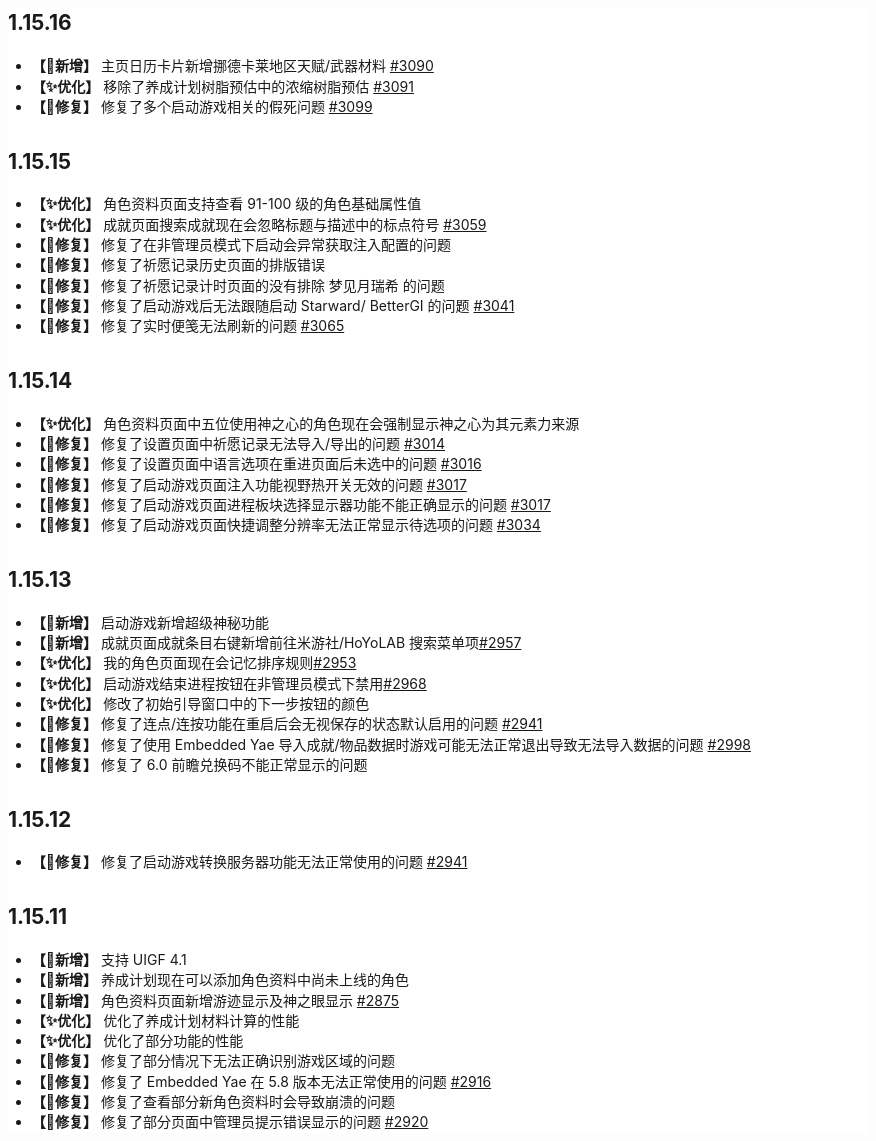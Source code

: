 ## 1.15.16

- **【🎉新增】** 主页日历卡片新增挪德卡莱地区天赋/武器材料 [#3090](https://github.com/DGP-Studio/Snap.Hutao/issues/3090)
- **【✨优化】** 移除了养成计划树脂预估中的浓缩树脂预估 [#3091](https://github.com/DGP-Studio/Snap.Hutao/issues/3091)
- **【🔨修复】** 修复了多个启动游戏相关的假死问题 [#3099](https://github.com/DGP-Studio/Snap.Hutao/issues/3099)

## 1.15.15

- **【✨优化】** 角色资料页面支持查看 91-100 级的角色基础属性值
- **【✨优化】** 成就页面搜索成就现在会忽略标题与描述中的标点符号 [#3059](https://github.com/DGP-Studio/Snap.Hutao/issues/3059)
- **【🔨修复】** 修复了在非管理员模式下启动会异常获取注入配置的问题
- **【🔨修复】** 修复了祈愿记录历史页面的排版错误
- **【🔨修复】** 修复了祈愿记录计时页面的没有排除 梦见月瑞希 的问题
- **【🔨修复】** 修复了启动游戏后无法跟随启动 Starward/ BetterGI 的问题 [#3041](https://github.com/DGP-Studio/Snap.Hutao/issues/3041)
- **【🔨修复】** 修复了实时便笺无法刷新的问题 [#3065](https://github.com/DGP-Studio/Snap.Hutao/issues/3065)

## 1.15.14

- **【✨优化】** 角色资料页面中五位使用神之心的角色现在会强制显示神之心为其元素力来源
- **【🔨修复】** 修复了设置页面中祈愿记录无法导入/导出的问题 [#3014](https://github.com/DGP-Studio/Snap.Hutao/issues/3014)
- **【🔨修复】** 修复了设置页面中语言选项在重进页面后未选中的问题 [#3016](https://github.com/DGP-Studio/Snap.Hutao/issues/3016)
- **【🔨修复】** 修复了启动游戏页面注入功能视野热开关无效的问题 [#3017](https://github.com/DGP-Studio/Snap.Hutao/issues/3017)
- **【🔨修复】** 修复了启动游戏页面进程板块选择显示器功能不能正确显示的问题 [#3017](https://github.com/DGP-Studio/Snap.Hutao/issues/3017)
- **【🔨修复】** 修复了启动游戏页面快捷调整分辨率无法正常显示待选项的问题 [#3034](https://github.com/DGP-Studio/Snap.Hutao/issues/3034)

## 1.15.13

- **【🎉新增】** 启动游戏新增超级神秘功能
- **【🎉新增】** 成就页面成就条目右键新增前往米游社/HoYoLAB 搜索菜单项[#2957](https://github.com/DGP-Studio/Snap.Hutao/issues/2989)
- **【✨优化】** 我的角色页面现在会记忆排序规则[#2953](https://github.com/DGP-Studio/Snap.Hutao/issues/2953)
- **【✨优化】** 启动游戏结束进程按钮在非管理员模式下禁用[#2968](https://github.com/DGP-Studio/Snap.Hutao/issues/2968)
- **【✨优化】** 修改了初始引导窗口中的下一步按钮的颜色
- **【🔨修复】** 修复了连点/连按功能在重启后会无视保存的状态默认启用的问题 [#2941](https://github.com/DGP-Studio/Snap.Hutao/issues/2941)
- **【🔨修复】** 修复了使用 Embedded Yae 导入成就/物品数据时游戏可能无法正常退出导致无法导入数据的问题 [#2998](https://github.com/DGP-Studio/Snap.Hutao/issues/2998)
- **【🔨修复】** 修复了 6.0 前瞻兑换码不能正常显示的问题

## 1.15.12

- **【🔨修复】** 修复了启动游戏转换服务器功能无法正常使用的问题 [#2941](https://github.com/DGP-Studio/Snap.Hutao/issues/2941)

## 1.15.11

- **【🎉新增】** 支持 UIGF 4.1
- **【🎉新增】** 养成计划现在可以添加角色资料中尚未上线的角色
- **【🎉新增】** 角色资料页面新增游迹显示及神之眼显示 [#2875](https://github.com/DGP-Studio/Snap.Hutao/issues/2875)
- **【✨优化】** 优化了养成计划材料计算的性能
- **【✨优化】** 优化了部分功能的性能
- **【🔨修复】** 修复了部分情况下无法正确识别游戏区域的问题
- **【🔨修复】** 修复了 Embedded Yae 在 5.8 版本无法正常使用的问题 [#2916](https://github.com/DGP-Studio/Snap.Hutao/issues/2916)
- **【🔨修复】** 修复了查看部分新角色资料时会导致崩溃的问题
- **【🔨修复】** 修复了部分页面中管理员提示错误显示的问题 [#2920](https://github.com/DGP-Studio/Snap.Hutao/issues/2920)
